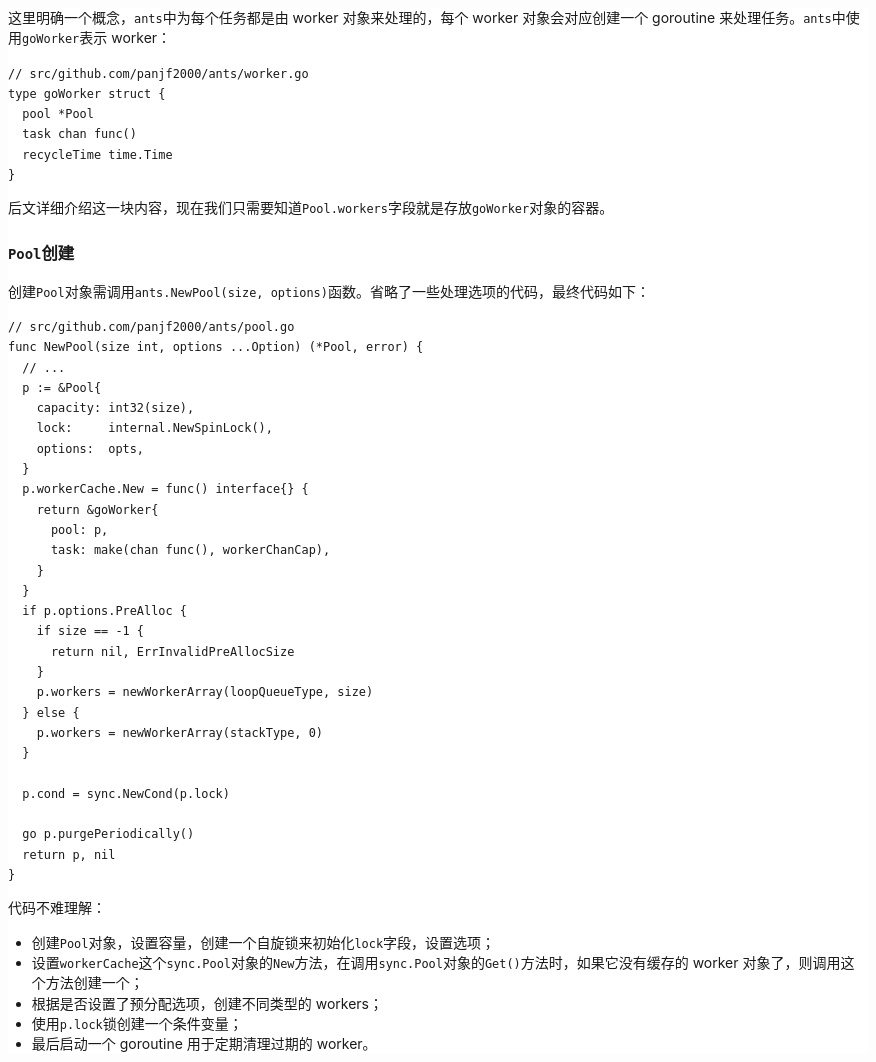 这里明确一个概念，`ants`中为每个任务都是由 worker 对象来处理的，每个 worker 对象会对应创建一个 goroutine 来处理任务。`ants`中使用`goWorker`表示 worker：

```golang
// src/github.com/panjf2000/ants/worker.go
type goWorker struct {
  pool *Pool
  task chan func()
  recycleTime time.Time
}
```

后文详细介绍这一块内容，现在我们只需要知道`Pool.workers`字段就是存放`goWorker`对象的容器。

### `Pool`创建

创建`Pool`对象需调用`ants.NewPool(size, options)`函数。省略了一些处理选项的代码，最终代码如下：

```golang
// src/github.com/panjf2000/ants/pool.go
func NewPool(size int, options ...Option) (*Pool, error) {
  // ...
  p := &Pool{
    capacity: int32(size),
    lock:     internal.NewSpinLock(),
    options:  opts,
  }
  p.workerCache.New = func() interface{} {
    return &goWorker{
      pool: p,
      task: make(chan func(), workerChanCap),
    }
  }
  if p.options.PreAlloc {
    if size == -1 {
      return nil, ErrInvalidPreAllocSize
    }
    p.workers = newWorkerArray(loopQueueType, size)
  } else {
    p.workers = newWorkerArray(stackType, 0)
  }

  p.cond = sync.NewCond(p.lock)

  go p.purgePeriodically()
  return p, nil
}
```

代码不难理解：

* 创建`Pool`对象，设置容量，创建一个自旋锁来初始化`lock`字段，设置选项；
* 设置`workerCache`这个`sync.Pool`对象的`New`方法，在调用`sync.Pool`对象的`Get()`方法时，如果它没有缓存的 worker 对象了，则调用这个方法创建一个；
* 根据是否设置了预分配选项，创建不同类型的 workers；
* 使用`p.lock`锁创建一个条件变量；
* 最后启动一个 goroutine 用于定期清理过期的 worker。
